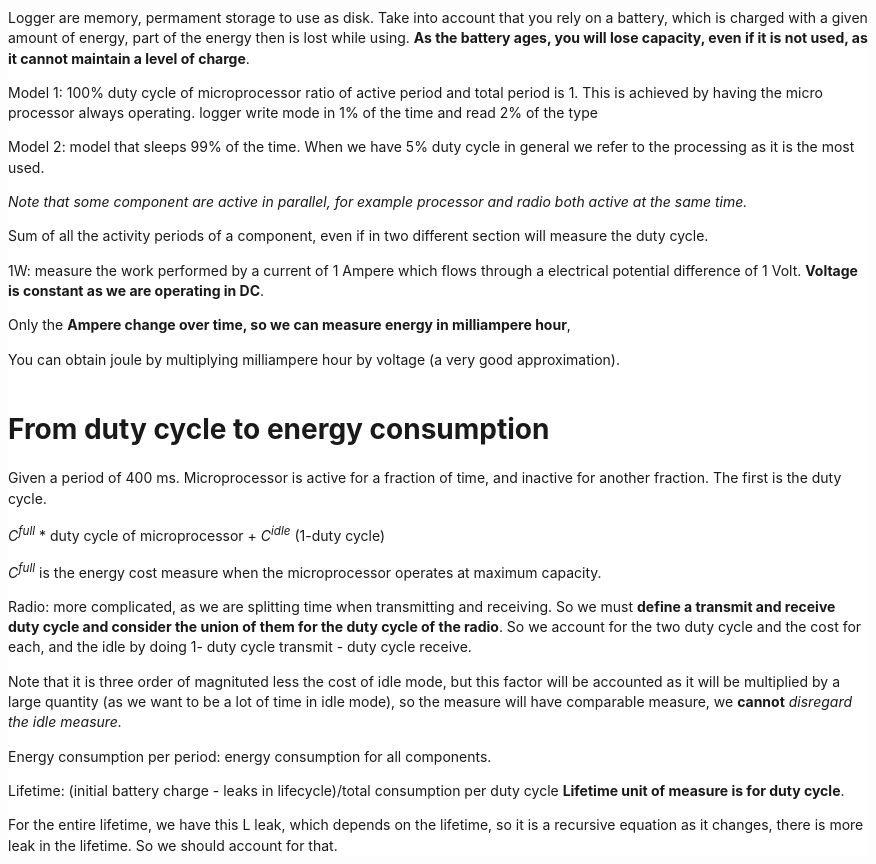 
Logger are memory, permament storage to use as disk.
Take into account that you rely on a battery, which is charged with a given amount of energy, part of the energy then is lost while using.
**As the battery ages, you will lose capacity, even if it is not used, as it cannot maintain a level of charge**.


Model 1:
	100% duty cycle of microprocessor ratio of active period and total period is 1. This is achieved by having the micro processor always operating.
	logger write mode in 1% of the time and read 2% of the type

Model 2: 
	model that sleeps 99% of the time. 
	When we have 5% duty cycle in general we refer to the processing as it is the most used.

*Note that some component are active in parallel, for example processor and radio both active at the same time.*

Sum of all the activity periods of a component, even if in two different section will measure the duty cycle.

1W: measure the work performed by a current of 1 Ampere which flows through a electrical potential difference of 1 Volt.
**Voltage is constant as we are operating in DC**.

Only the **Ampere change over time, so we can measure energy in milliampere hour**,

You can obtain joule by multiplying milliampere hour by voltage (a very good approximation).


# From duty cycle to energy consumption

Given a period of 400 ms.
Microprocessor is active for a fraction of time, and inactive for another fraction.
The first is the duty cycle.

$C^{full}$ * duty cycle of microprocessor + $C^{idle}$ (1-duty cycle) 

$C^{full}$ is the energy cost measure when the microprocessor operates at maximum capacity.


Radio: more complicated, as we are splitting time when transmitting and receiving. So we must **define a transmit and receive duty cycle and consider the union of them for the duty cycle of the radio**.
So we account for the two duty cycle and the cost for each, and the idle by doing 1- duty cycle transmit - duty cycle receive.


Note that it is three order of magnituted less the cost of idle mode, but this factor will be accounted as it will be multiplied by a large quantity (as we want to be a lot of time in idle mode), so the measure will have comparable measure, we **cannot** *disregard the idle measure.*

Energy consumption per period: energy consumption for all components.

Lifetime: (initial battery charge - leaks in lifecycle)/total consumption per duty cycle
**Lifetime unit of measure is for duty cycle**.

For the entire lifetime, we have this L leak, which depends on the lifetime, so it is a recursive equation as it changes, there is more leak in the lifetime. So we should account for that. 

